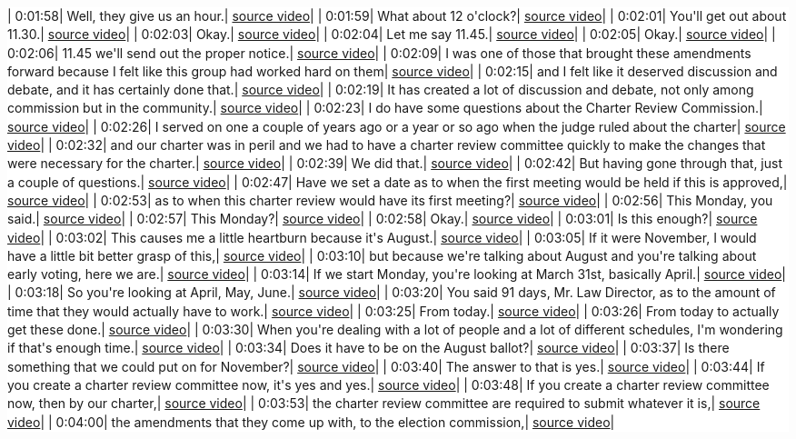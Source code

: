 | 0:01:58| Well, they give us an hour.| [source video](https://archive.org/details/cocom080324businesspart4?start=118)|
| 0:01:59| What about 12 o'clock?| [source video](https://archive.org/details/cocom080324businesspart4?start=119)|
| 0:02:01| You'll get out about 11.30.| [source video](https://archive.org/details/cocom080324businesspart4?start=121)|
| 0:02:03| Okay.| [source video](https://archive.org/details/cocom080324businesspart4?start=123)|
| 0:02:04| Let me say 11.45.| [source video](https://archive.org/details/cocom080324businesspart4?start=124)|
| 0:02:05| Okay.| [source video](https://archive.org/details/cocom080324businesspart4?start=125)|
| 0:02:06| 11.45 we'll send out the proper notice.| [source video](https://archive.org/details/cocom080324businesspart4?start=126)|
| 0:02:09| I was one of those that brought these amendments forward because I felt like this group had worked hard on them| [source video](https://archive.org/details/cocom080324businesspart4?start=129)|
| 0:02:15| and I felt like it deserved discussion and debate, and it has certainly done that.| [source video](https://archive.org/details/cocom080324businesspart4?start=135)|
| 0:02:19| It has created a lot of discussion and debate, not only among commission but in the community.| [source video](https://archive.org/details/cocom080324businesspart4?start=139)|
| 0:02:23| I do have some questions about the Charter Review Commission.| [source video](https://archive.org/details/cocom080324businesspart4?start=143)|
| 0:02:26| I served on one a couple of years ago or a year or so ago when the judge ruled about the charter| [source video](https://archive.org/details/cocom080324businesspart4?start=146)|
| 0:02:32| and our charter was in peril and we had to have a charter review committee quickly to make the changes that were necessary for the charter.| [source video](https://archive.org/details/cocom080324businesspart4?start=152)|
| 0:02:39| We did that.| [source video](https://archive.org/details/cocom080324businesspart4?start=159)|
| 0:02:42| But having gone through that, just a couple of questions.| [source video](https://archive.org/details/cocom080324businesspart4?start=162)|
| 0:02:47| Have we set a date as to when the first meeting would be held if this is approved,| [source video](https://archive.org/details/cocom080324businesspart4?start=167)|
| 0:02:53| as to when this charter review would have its first meeting?| [source video](https://archive.org/details/cocom080324businesspart4?start=173)|
| 0:02:56| This Monday, you said.| [source video](https://archive.org/details/cocom080324businesspart4?start=176)|
| 0:02:57| This Monday?| [source video](https://archive.org/details/cocom080324businesspart4?start=177)|
| 0:02:58| Okay.| [source video](https://archive.org/details/cocom080324businesspart4?start=178)|
| 0:03:01| Is this enough?| [source video](https://archive.org/details/cocom080324businesspart4?start=181)|
| 0:03:02| This causes me a little heartburn because it's August.| [source video](https://archive.org/details/cocom080324businesspart4?start=182)|
| 0:03:05| If it were November, I would have a little bit better grasp of this,| [source video](https://archive.org/details/cocom080324businesspart4?start=185)|
| 0:03:10| but because we're talking about August and you're talking about early voting, here we are.| [source video](https://archive.org/details/cocom080324businesspart4?start=190)|
| 0:03:14| If we start Monday, you're looking at March 31st, basically April.| [source video](https://archive.org/details/cocom080324businesspart4?start=194)|
| 0:03:18| So you're looking at April, May, June.| [source video](https://archive.org/details/cocom080324businesspart4?start=198)|
| 0:03:20| You said 91 days, Mr. Law Director, as to the amount of time that they would actually have to work.| [source video](https://archive.org/details/cocom080324businesspart4?start=200)|
| 0:03:25| From today.| [source video](https://archive.org/details/cocom080324businesspart4?start=205)|
| 0:03:26| From today to actually get these done.| [source video](https://archive.org/details/cocom080324businesspart4?start=206)|
| 0:03:30| When you're dealing with a lot of people and a lot of different schedules, I'm wondering if that's enough time.| [source video](https://archive.org/details/cocom080324businesspart4?start=210)|
| 0:03:34| Does it have to be on the August ballot?| [source video](https://archive.org/details/cocom080324businesspart4?start=214)|
| 0:03:37| Is there something that we could put on for November?| [source video](https://archive.org/details/cocom080324businesspart4?start=217)|
| 0:03:40| The answer to that is yes.| [source video](https://archive.org/details/cocom080324businesspart4?start=220)|
| 0:03:44| If you create a charter review committee now, it's yes and yes.| [source video](https://archive.org/details/cocom080324businesspart4?start=224)|
| 0:03:48| If you create a charter review committee now, then by our charter,| [source video](https://archive.org/details/cocom080324businesspart4?start=228)|
| 0:03:53| the charter review committee are required to submit whatever it is,| [source video](https://archive.org/details/cocom080324businesspart4?start=233)|
| 0:04:00| the amendments that they come up with, to the election commission,| [source video](https://archive.org/details/cocom080324businesspart4?start=240)|